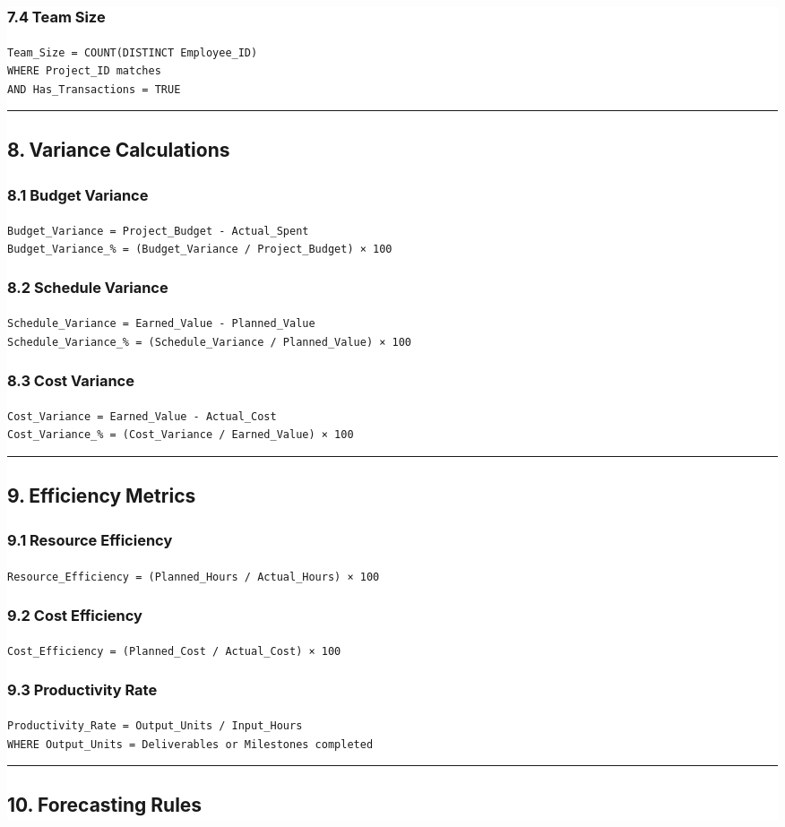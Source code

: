 ### 7.4 Team Size
```
Team_Size = COUNT(DISTINCT Employee_ID)
WHERE Project_ID matches
AND Has_Transactions = TRUE
```

---

## 8. Variance Calculations

### 8.1 Budget Variance
```
Budget_Variance = Project_Budget - Actual_Spent
Budget_Variance_% = (Budget_Variance / Project_Budget) × 100
```

### 8.2 Schedule Variance
```
Schedule_Variance = Earned_Value - Planned_Value
Schedule_Variance_% = (Schedule_Variance / Planned_Value) × 100
```

### 8.3 Cost Variance
```
Cost_Variance = Earned_Value - Actual_Cost
Cost_Variance_% = (Cost_Variance / Earned_Value) × 100
```

---

## 9. Efficiency Metrics

### 9.1 Resource Efficiency
```
Resource_Efficiency = (Planned_Hours / Actual_Hours) × 100
```

### 9.2 Cost Efficiency
```
Cost_Efficiency = (Planned_Cost / Actual_Cost) × 100
```

### 9.3 Productivity Rate
```
Productivity_Rate = Output_Units / Input_Hours
WHERE Output_Units = Deliverables or Milestones completed
```

---

## 10. Forecasting Rules
